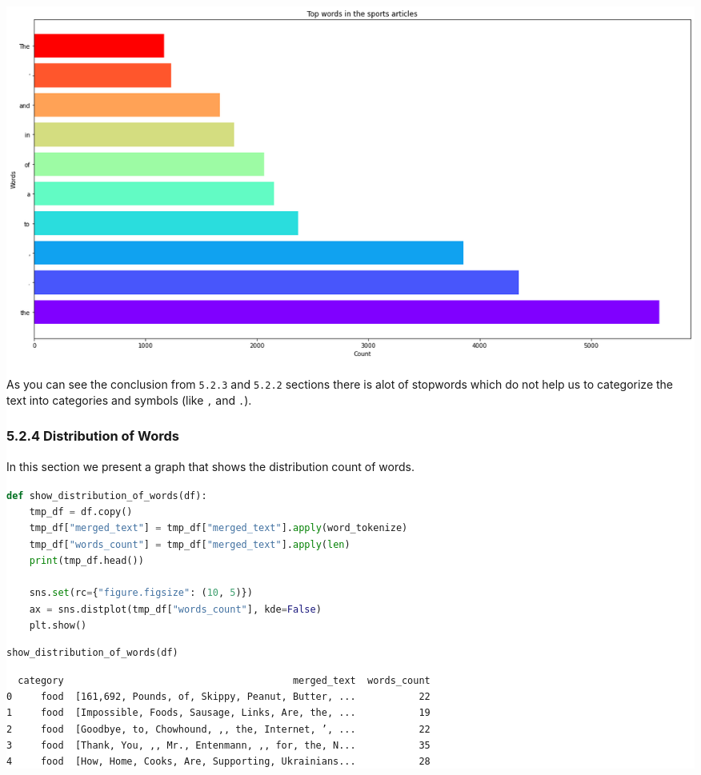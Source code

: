 


    
![png](./docs/output_89_7.png)
    


As you can see the conclusion from `5.2.3` and `5.2.2` sections there is alot of stopwords which do not help us to categorize the text into categories and symbols (like `,` and `.`). 

### 5.2.4 Distribution of Words

In this section we present a graph that shows the distribution count of words.


```python
def show_distribution_of_words(df):    
    tmp_df = df.copy()
    tmp_df["merged_text"] = tmp_df["merged_text"].apply(word_tokenize)
    tmp_df["words_count"] = tmp_df["merged_text"].apply(len)
    print(tmp_df.head())
    
    sns.set(rc={"figure.figsize": (10, 5)})
    ax = sns.distplot(tmp_df["words_count"], kde=False)
    plt.show()
```


```python
show_distribution_of_words(df)
```

      category                                        merged_text  words_count
    0     food  [161,692, Pounds, of, Skippy, Peanut, Butter, ...           22
    1     food  [Impossible, Foods, Sausage, Links, Are, the, ...           19
    2     food  [Goodbye, to, Chowhound, ,, the, Internet, ’, ...           22
    3     food  [Thank, You, ,, Mr., Entenmann, ,, for, the, N...           35
    4     food  [How, Home, Cooks, Are, Supporting, Ukrainians...           28
    